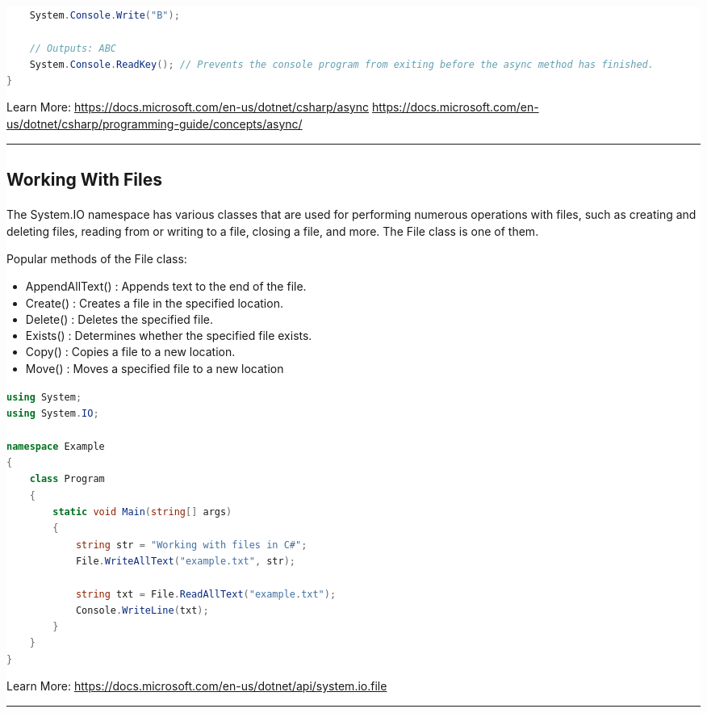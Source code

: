 ```csharp
    System.Console.Write("B");

    // Outputs: ABC
    System.Console.ReadKey(); // Prevents the console program from exiting before the async method has finished.
}
```

Learn More:
https://docs.microsoft.com/en-us/dotnet/csharp/async
https://docs.microsoft.com/en-us/dotnet/csharp/programming-guide/concepts/async/

---

## Working With Files

The System.IO namespace has various classes that are used for performing numerous operations with files, such as creating and deleting files, reading from or writing to a file, closing a file, and more. The File class is one of them.

Popular methods of the File class:

- AppendAllText() : Appends text to the end of the file.
- Create()        : Creates a file in the specified location.
- Delete()        : Deletes the specified file.
- Exists()        : Determines whether the specified file exists.
- Copy()          : Copies a file to a new location.
- Move()          : Moves a specified file to a new location

```csharp
using System;
using System.IO;

namespace Example
{
    class Program
    {
        static void Main(string[] args)
        {
            string str = "Working with files in C#";
            File.WriteAllText("example.txt", str);

            string txt = File.ReadAllText("example.txt");
            Console.WriteLine(txt);
        }
    }
}
```

Learn More:
https://docs.microsoft.com/en-us/dotnet/api/system.io.file

---

